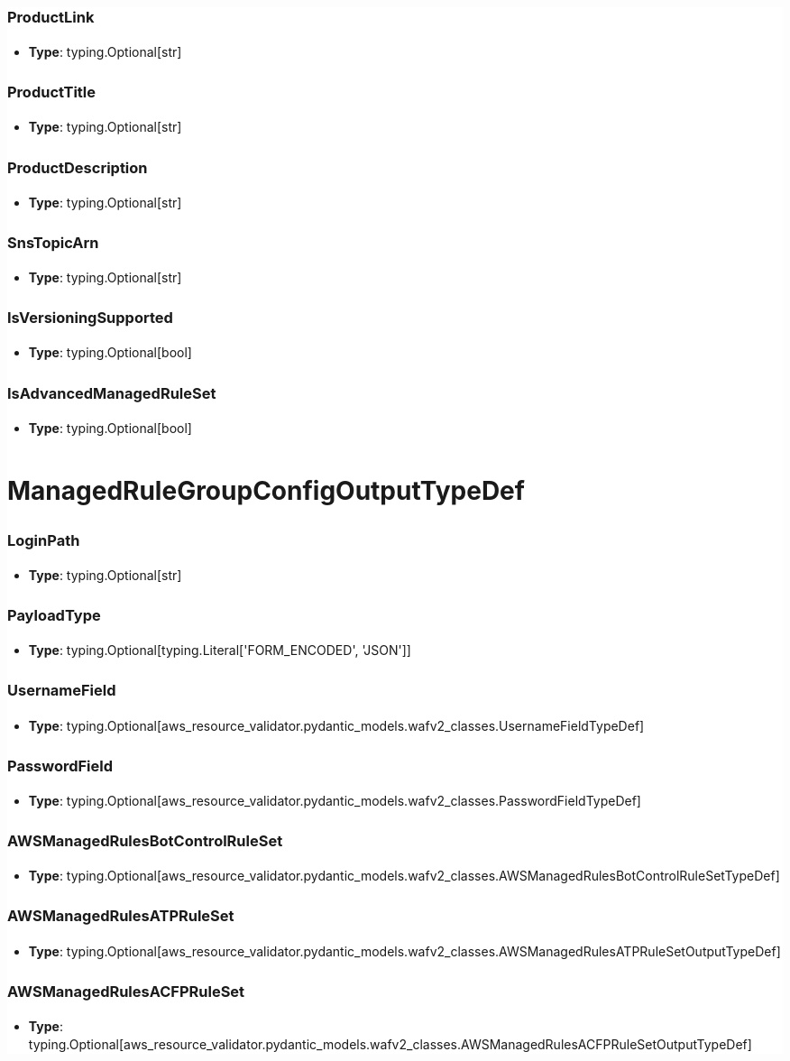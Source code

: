 ### ProductLink
- **Type**: typing.Optional[str]

### ProductTitle
- **Type**: typing.Optional[str]

### ProductDescription
- **Type**: typing.Optional[str]

### SnsTopicArn
- **Type**: typing.Optional[str]

### IsVersioningSupported
- **Type**: typing.Optional[bool]

### IsAdvancedManagedRuleSet
- **Type**: typing.Optional[bool]


# ManagedRuleGroupConfigOutputTypeDef

### LoginPath
- **Type**: typing.Optional[str]

### PayloadType
- **Type**: typing.Optional[typing.Literal['FORM_ENCODED', 'JSON']]

### UsernameField
- **Type**: typing.Optional[aws_resource_validator.pydantic_models.wafv2_classes.UsernameFieldTypeDef]

### PasswordField
- **Type**: typing.Optional[aws_resource_validator.pydantic_models.wafv2_classes.PasswordFieldTypeDef]

### AWSManagedRulesBotControlRuleSet
- **Type**: typing.Optional[aws_resource_validator.pydantic_models.wafv2_classes.AWSManagedRulesBotControlRuleSetTypeDef]

### AWSManagedRulesATPRuleSet
- **Type**: typing.Optional[aws_resource_validator.pydantic_models.wafv2_classes.AWSManagedRulesATPRuleSetOutputTypeDef]

### AWSManagedRulesACFPRuleSet
- **Type**: typing.Optional[aws_resource_validator.pydantic_models.wafv2_classes.AWSManagedRulesACFPRuleSetOutputTypeDef]
